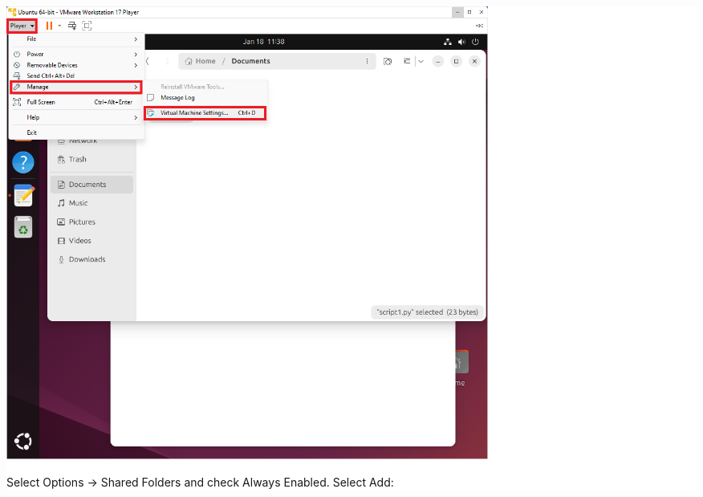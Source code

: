 <img src='./images/img_090.png' alt='img_090' width='600'/>

Select Options → Shared Folders and check Always Enabled. Select Add:
